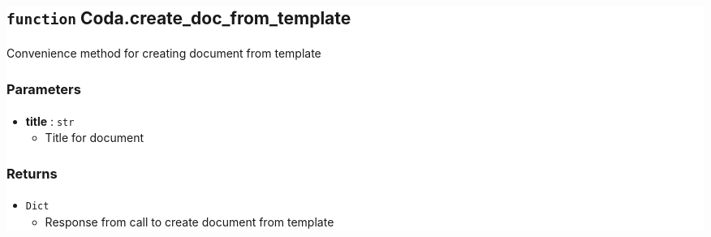 
##  `function` Coda.create_doc_from_template
Convenience method for creating document from template


###  Parameters

- **title** : `str`
    - Title for document  


###  Returns

- `Dict`
    - Response from call to create document from template  